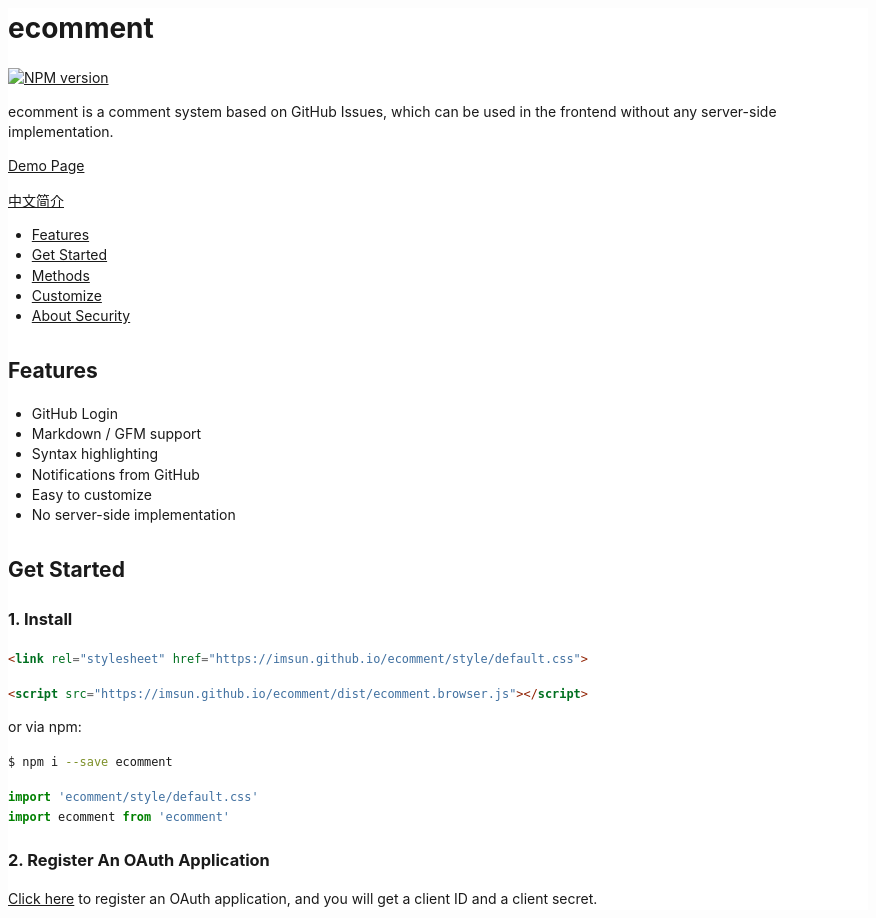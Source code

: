 # ecomment


[![NPM version][npm-image]][npm-url]

[npm-image]: https://img.shields.io/npm/v/ecomment.svg
[npm-url]: https://www.npmjs.com/package/ecomment

ecomment is a comment system based on GitHub Issues,
which can be used in the frontend without any server-side implementation.

[Demo Page](https://imsun.github.io/ecomment/)

[中文简介](https://imsun.net/posts/ecomment-introduction/)

- [Features](#features)
- [Get Started](#get-started)
- [Methods](#methods)
- [Customize](#customize)
- [About Security](#about-security)

## Features

- GitHub Login
- Markdown / GFM support
- Syntax highlighting
- Notifications from GitHub
- Easy to customize
- No server-side implementation

## Get Started

### 1. Install

```html
<link rel="stylesheet" href="https://imsun.github.io/ecomment/style/default.css">
```

```html
<script src="https://imsun.github.io/ecomment/dist/ecomment.browser.js"></script>
```

or via npm:

```sh
$ npm i --save ecomment
```

```javascript
import 'ecomment/style/default.css'
import ecomment from 'ecomment'
```

### 2. Register An OAuth Application

[Click here](https://github.com/settings/applications/new) to register an OAuth application, and you will get a client ID and a client secret.
